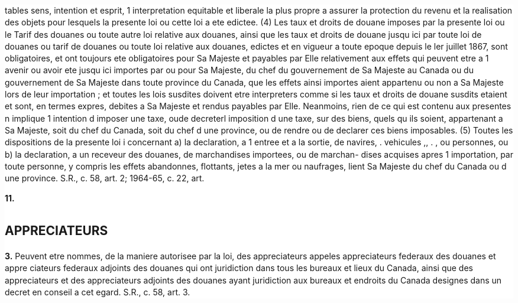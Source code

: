 tables sens, intention et esprit, 1 interpretation
equitable et liberale la plus propre a assurer
la protection du revenu et la realisation des
objets pour lesquels la presente loi ou cette
loi a ete edictee.
(4) Les taux et droits de douane imposes
par la presente loi ou le Tarif des douanes ou
toute autre loi relative aux douanes, ainsi que
les taux et droits de douane jusqu ici
par toute loi de douanes ou tarif de douanes
ou toute loi relative aux douanes, edictes et
en vigueur a toute epoque depuis le ler juillet
1867, sont obligatoires, et ont toujours ete
obligatoires pour Sa Majeste et payables par
Elle relativement aux effets qui peuvent etre
a 1 avenir ou avoir ete jusqu ici importes par
ou pour Sa Majeste, du chef du gouvernement
de Sa Majeste au Canada ou du gouvernement
de Sa Majeste dans toute province du Canada,
que les effets ainsi importes aient appartenu
ou non a Sa Majeste lors de leur importation ;
et toutes les lois susdites doivent etre
interpreters comme si les taux et droits de
douane susdits etaient et sont, en termes
expres, debites a Sa Majeste et rendus payables
par Elle. Neanmoins, rien de ce qui est
contenu aux presentes n implique 1 intention
d imposer une taxe, oude decreterl imposition
d une taxe, sur des biens, quels qu ils soient,
appartenant a Sa Majeste, soit du chef du
Canada, soit du chef d une province, ou de
rendre ou de declarer ces biens imposables.
(5) Toutes les dispositions de la presente
loi i concernant
a) la declaration, a 1 entree et a la sortie,
de navires, . vehicules ,, . , ou personnes, ou
b) la declaration, a un receveur des douanes,
de marchandises importees, ou de marchan-
dises acquises apres 1 importation, par toute
personne, y compris les effets abandonnes,
flottants, jetes a la mer ou naufrages,
lient Sa Majeste du chef du Canada ou d une
province. S.R., c. 58, art. 2; 1964-65, c. 22, art.

**11.**

## APPRECIATEURS

**3.** Peuvent etre nommes, de la maniere
autorisee par la loi, des appreciateurs appeles
appreciateurs federaux des douanes et appre
ciateurs federaux adjoints des douanes qui
ont juridiction dans tous les bureaux et lieux
du Canada, ainsi que des appreciateurs et des
appreciateurs adjoints des douanes ayant
juridiction aux bureaux et endroits du Canada
designes dans un decret en conseil a cet egard.
S.R., c. 58, art. 3.

